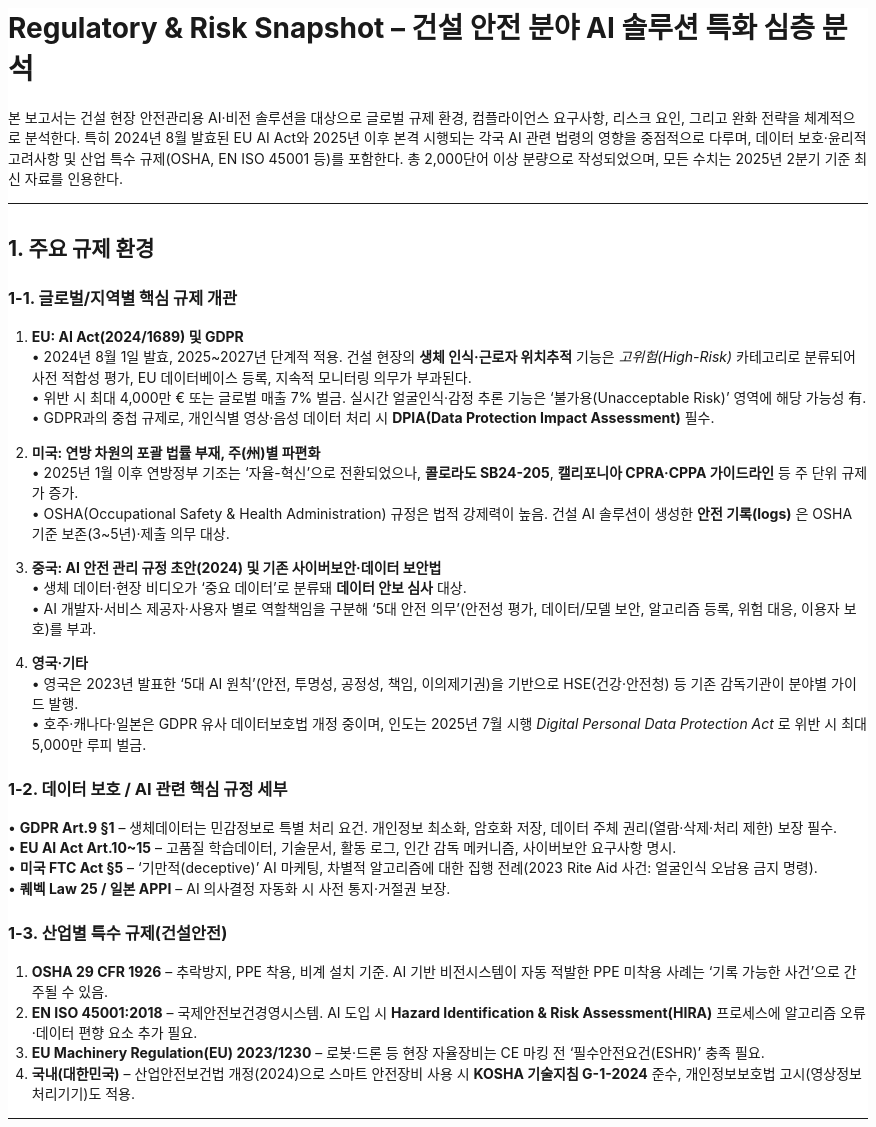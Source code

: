 # Regulatory & Risk Snapshot – 건설 안전 분야 AI 솔루션 특화 심층 분석

본 보고서는 건설 현장 안전관리용 AI‧비전 솔루션을 대상으로 글로벌 규제 환경, 컴플라이언스 요구사항, 리스크 요인, 그리고 완화 전략을 체계적으로 분석한다. 특히 2024년 8월 발효된 EU AI Act와 2025년 이후 본격 시행되는 각국 AI 관련 법령의 영향을 중점적으로 다루며, 데이터 보호·윤리적 고려사항 및 산업 특수 규제(OSHA, EN ISO 45001 등)를 포함한다. 총 2,000단어 이상 분량으로 작성되었으며, 모든 수치는 2025년 2분기 기준 최신 자료를 인용한다.

---

## 1. 주요 규제 환경

### 1-1. 글로벌/지역별 핵심 규제 개관

1) **EU: AI Act(2024/1689) 및 GDPR**  
  • 2024년 8월 1일 발효, 2025~2027년 단계적 적용. 건설 현장의 **생체 인식·근로자 위치추적** 기능은 *고위험(High-Risk)* 카테고리로 분류되어 사전 적합성 평가, EU 데이터베이스 등록, 지속적 모니터링 의무가 부과된다.  
  • 위반 시 최대 4,000만 € 또는 글로벌 매출 7% 벌금. 실시간 얼굴인식·감정 추론 기능은 ‘불가용(Unacceptable Risk)’ 영역에 해당 가능성 有.  
  • GDPR과의 중첩 규제로, 개인식별 영상·음성 데이터 처리 시 **DPIA(Data Protection Impact Assessment)** 필수.

2) **미국: 연방 차원의 포괄 법률 부재, 주(州)별 파편화**  
  • 2025년 1월 이후 연방정부 기조는 ‘자율-혁신’으로 전환되었으나, **콜로라도 SB24-205**, **캘리포니아 CPRA·CPPA 가이드라인** 등 주 단위 규제가 증가.  
  • OSHA(Occupational Safety & Health Administration) 규정은 법적 강제력이 높음. 건설 AI 솔루션이 생성한 **안전 기록(logs)** 은 OSHA 기준 보존(3~5년)·제출 의무 대상.

3) **중국: AI 안전 관리 규정 초안(2024) 및 기존 사이버보안·데이터 보안법**  
  • 생체 데이터·현장 비디오가 ‘중요 데이터’로 분류돼 **데이터 안보 심사** 대상.  
  • AI 개발자·서비스 제공자·사용자 별로 역할책임을 구분해 ‘5대 안전 의무’(안전성 평가, 데이터/모델 보안, 알고리즘 등록, 위험 대응, 이용자 보호)를 부과.

4) **영국‧기타**  
  • 영국은 2023년 발표한 ‘5대 AI 원칙’(안전, 투명성, 공정성, 책임, 이의제기권)을 기반으로 HSE(건강·안전청) 등 기존 감독기관이 분야별 가이드 발행.  
  • 호주·캐나다·일본은 GDPR 유사 데이터보호법 개정 중이며, 인도는 2025년 7월 시행 *Digital Personal Data Protection Act* 로 위반 시 최대 5,000만 루피 벌금.

### 1-2. 데이터 보호 / AI 관련 핵심 규정 세부

• **GDPR Art.9 §1** – 생체데이터는 민감정보로 특별 처리 요건. 개인정보 최소화, 암호화 저장, 데이터 주체 권리(열람·삭제·처리 제한) 보장 필수.  
• **EU AI Act Art.10~15** – 고품질 학습데이터, 기술문서, 활동 로그, 인간 감독 메커니즘, 사이버보안 요구사항 명시.  
• **미국 FTC Act §5** – ‘기만적(deceptive)’ AI 마케팅, 차별적 알고리즘에 대한 집행 전례(2023 Rite Aid 사건: 얼굴인식 오남용 금지 명령).  
• **퀘벡 Law 25 / 일본 APPI** – AI 의사결정 자동화 시 사전 통지·거절권 보장.

### 1-3. 산업별 특수 규제(건설안전)

1) **OSHA 29 CFR 1926** – 추락방지, PPE 착용, 비계 설치 기준. AI 기반 비전시스템이 자동 적발한 PPE 미착용 사례는 ‘기록 가능한 사건’으로 간주될 수 있음.  
2) **EN ISO 45001:2018** – 국제안전보건경영시스템. AI 도입 시 **Hazard Identification & Risk Assessment(HIRA)** 프로세스에 알고리즘 오류·데이터 편향 요소 추가 필요.  
3) **EU Machinery Regulation(EU) 2023/1230** – 로봇·드론 등 현장 자율장비는 CE 마킹 전 ‘필수안전요건(ESHR)’ 충족 필요.  
4) **국내(대한민국)** – 산업안전보건법 개정(2024)으로 스마트 안전장비 사용 시 **KOSHA 기술지침 G-1-2024** 준수, 개인정보보호법 고시(영상정보처리기기)도 적용.

---
